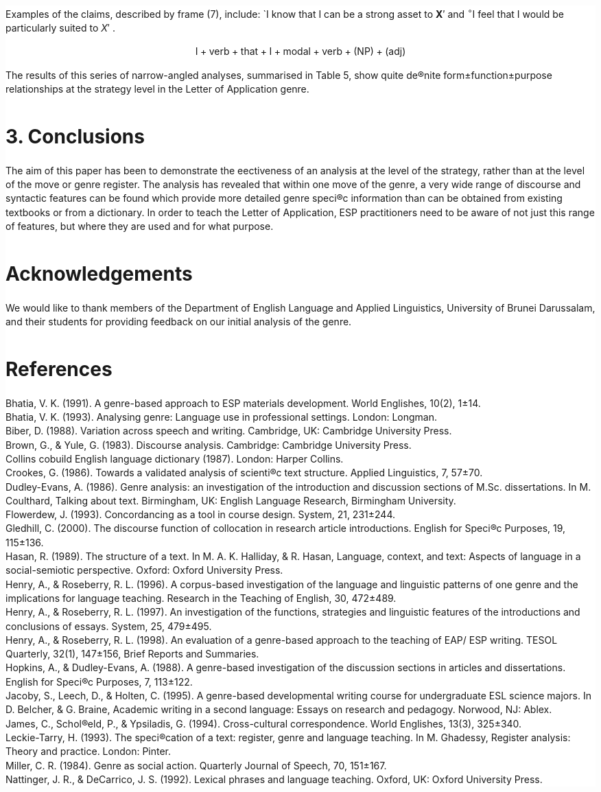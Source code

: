 Examples of the claims, described by frame (7), include: \`I know that I can be a strong asset to $\mathbf { X } '$ and $^ { \circ } \mathrm { I }$ feel that I would be particularly suited to $X '$ .

$$
\mathrm { I + v e r b + t h a t + I + m o d a l + v e r b + ( N P ) + ( a d j ) }
$$

The results of this series of narrow-angled analyses, summarised in Table 5, show quite de®nite form±function±purpose relationships at the strategy level in the Letter of Application genre.

# 3. Conclusions

The aim of this paper has been to demonstrate the eectiveness of an analysis at the level of the strategy, rather than at the level of the move or genre register. The analysis has revealed that within one move of the genre, a very wide range of discourse and syntactic features can be found which provide more detailed genre speci®c information than can be obtained from existing textbooks or from a dictionary. In order to teach the Letter of Application, ESP practitioners need to be aware of not just this range of features, but where they are used and for what purpose.

# Acknowledgements

We would like to thank members of the Department of English Language and Applied Linguistics, University of Brunei Darussalam, and their students for providing feedback on our initial analysis of the genre.

# References

Bhatia, V. K. (1991). A genre-based approach to ESP materials development. World Englishes, 10(2), 1±14.   
Bhatia, V. K. (1993). Analysing genre: Language use in professional settings. London: Longman.   
Biber, D. (1988). Variation across speech and writing. Cambridge, UK: Cambridge University Press.   
Brown, G., & Yule, G. (1983). Discourse analysis. Cambridge: Cambridge University Press.   
Collins cobuild English language dictionary (1987). London: Harper Collins.   
Crookes, G. (1986). Towards a validated analysis of scienti®c text structure. Applied Linguistics, 7, 57±70.   
Dudley-Evans, A. (1986). Genre analysis: an investigation of the introduction and discussion sections of M.Sc. dissertations. In M. Coulthard, Talking about text. Birmingham, UK: English Language Research, Birmingham University.   
Flowerdew, J. (1993). Concordancing as a tool in course design. System, 21, 231±244.   
Gledhill, C. (2000). The discourse function of collocation in research article introductions. English for Speci®c Purposes, 19, 115±136.   
Hasan, R. (1989). The structure of a text. In M. A. K. Halliday, & R. Hasan, Language, context, and text: Aspects of language in a social-semiotic perspective. Oxford: Oxford University Press.   
Henry, A., & Roseberry, R. L. (1996). A corpus-based investigation of the language and linguistic patterns of one genre and the implications for language teaching. Research in the Teaching of English, 30, 472±489.   
Henry, A., & Roseberry, R. L. (1997). An investigation of the functions, strategies and linguistic features of the introductions and conclusions of essays. System, 25, 479±495.   
Henry, A., & Roseberry, R. L. (1998). An evaluation of a genre-based approach to the teaching of EAP/ ESP writing. TESOL Quarterly, 32(1), 147±156, Brief Reports and Summaries.   
Hopkins, A., & Dudley-Evans, A. (1988). A genre-based investigation of the discussion sections in articles and dissertations. English for Speci®c Purposes, 7, 113±122.   
Jacoby, S., Leech, D., & Holten, C. (1995). A genre-based developmental writing course for undergraduate ESL science majors. In D. Belcher, & G. Braine, Academic writing in a second language: Essays on research and pedagogy. Norwood, NJ: Ablex.   
James, C., Schol®eld, P., & Ypsiladis, G. (1994). Cross-cultural correspondence. World Englishes, 13(3), 325±340.   
Leckie-Tarry, H. (1993). The speci®cation of a text: register, genre and language teaching. In M. Ghadessy, Register analysis: Theory and practice. London: Pinter.   
Miller, C. R. (1984). Genre as social action. Quarterly Journal of Speech, 70, 151±167.   
Nattinger, J. R., & DeCarrico, J. S. (1992). Lexical phrases and language teaching. Oxford, UK: Oxford University Press.   